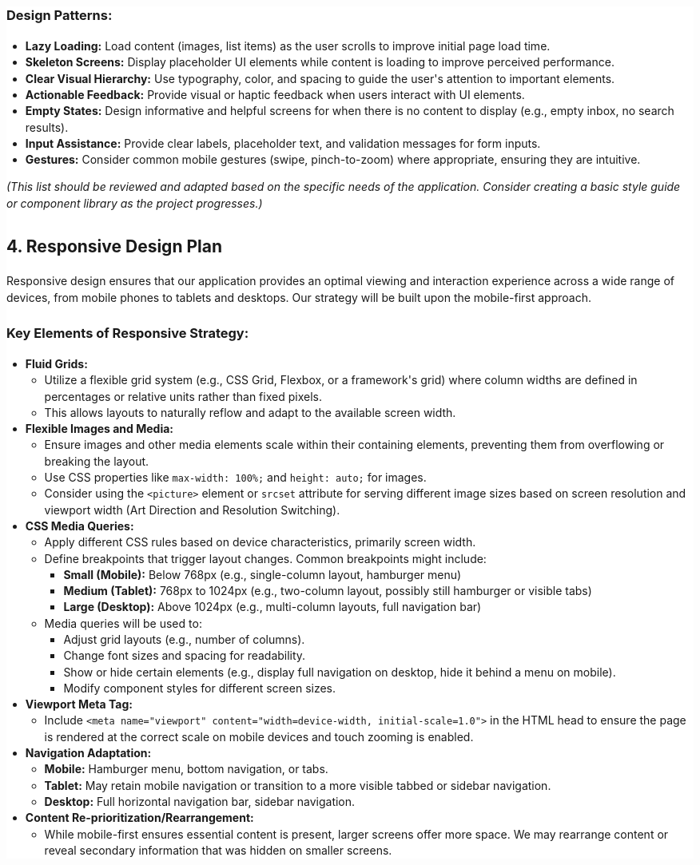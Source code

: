 
### Design Patterns:

*   **Lazy Loading:** Load content (images, list items) as the user scrolls to improve initial page load time.
*   **Skeleton Screens:** Display placeholder UI elements while content is loading to improve perceived performance.
*   **Clear Visual Hierarchy:** Use typography, color, and spacing to guide the user's attention to important elements.
*   **Actionable Feedback:** Provide visual or haptic feedback when users interact with UI elements.
*   **Empty States:** Design informative and helpful screens for when there is no content to display (e.g., empty inbox, no search results).
*   **Input Assistance:** Provide clear labels, placeholder text, and validation messages for form inputs.
*   **Gestures:** Consider common mobile gestures (swipe, pinch-to-zoom) where appropriate, ensuring they are intuitive.

*(This list should be reviewed and adapted based on the specific needs of the application. Consider creating a basic style guide or component library as the project progresses.)*

## 4. Responsive Design Plan

Responsive design ensures that our application provides an optimal viewing and interaction experience across a wide range of devices, from mobile phones to tablets and desktops. Our strategy will be built upon the mobile-first approach.

### Key Elements of Responsive Strategy:

*   **Fluid Grids:**
    *   Utilize a flexible grid system (e.g., CSS Grid, Flexbox, or a framework's grid) where column widths are defined in percentages or relative units rather than fixed pixels.
    *   This allows layouts to naturally reflow and adapt to the available screen width.
*   **Flexible Images and Media:**
    *   Ensure images and other media elements scale within their containing elements, preventing them from overflowing or breaking the layout.
    *   Use CSS properties like `max-width: 100%;` and `height: auto;` for images.
    *   Consider using the `<picture>` element or `srcset` attribute for serving different image sizes based on screen resolution and viewport width (Art Direction and Resolution Switching).
*   **CSS Media Queries:**
    *   Apply different CSS rules based on device characteristics, primarily screen width.
    *   Define breakpoints that trigger layout changes. Common breakpoints might include:
        *   **Small (Mobile):** Below 768px (e.g., single-column layout, hamburger menu)
        *   **Medium (Tablet):** 768px to 1024px (e.g., two-column layout, possibly still hamburger or visible tabs)
        *   **Large (Desktop):** Above 1024px (e.g., multi-column layouts, full navigation bar)
    *   Media queries will be used to:
        *   Adjust grid layouts (e.g., number of columns).
        *   Change font sizes and spacing for readability.
        *   Show or hide certain elements (e.g., display full navigation on desktop, hide it behind a menu on mobile).
        *   Modify component styles for different screen sizes.
*   **Viewport Meta Tag:**
    *   Include `<meta name="viewport" content="width=device-width, initial-scale=1.0">` in the HTML head to ensure the page is rendered at the correct scale on mobile devices and touch zooming is enabled.
*   **Navigation Adaptation:**
    *   **Mobile:** Hamburger menu, bottom navigation, or tabs.
    *   **Tablet:** May retain mobile navigation or transition to a more visible tabbed or sidebar navigation.
    *   **Desktop:** Full horizontal navigation bar, sidebar navigation.
*   **Content Re-prioritization/Rearrangement:**
    *   While mobile-first ensures essential content is present, larger screens offer more space. We may rearrange content or reveal secondary information that was hidden on smaller screens.